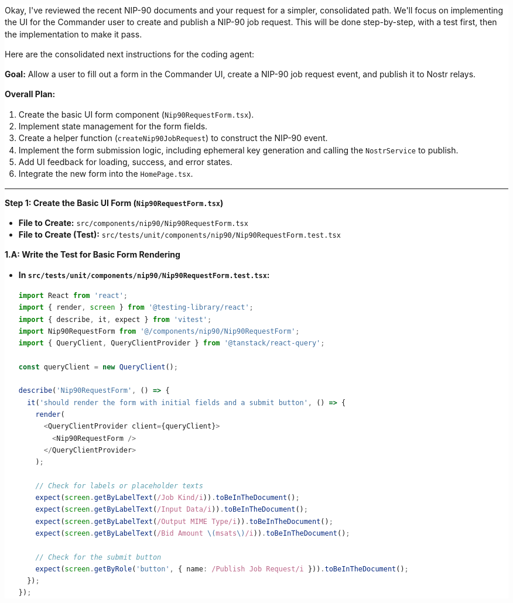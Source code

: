 Okay, I've reviewed the recent NIP-90 documents and your request for a simpler, consolidated path. We'll focus on implementing the UI for the Commander user to create and publish a NIP-90 job request. This will be done step-by-step, with a test first, then the implementation to make it pass.

Here are the consolidated next instructions for the coding agent:

**Goal:** Allow a user to fill out a form in the Commander UI, create a NIP-90 job request event, and publish it to Nostr relays.

**Overall Plan:**

1.  Create the basic UI form component (`Nip90RequestForm.tsx`).
2.  Implement state management for the form fields.
3.  Create a helper function (`createNip90JobRequest`) to construct the NIP-90 event.
4.  Implement the form submission logic, including ephemeral key generation and calling the `NostrService` to publish.
5.  Add UI feedback for loading, success, and error states.
6.  Integrate the new form into the `HomePage.tsx`.

---

**Step 1: Create the Basic UI Form (`Nip90RequestForm.tsx`)**

- **File to Create:** `src/components/nip90/Nip90RequestForm.tsx`
- **File to Create (Test):** `src/tests/unit/components/nip90/Nip90RequestForm.test.tsx`

**1.A: Write the Test for Basic Form Rendering**

- **In `src/tests/unit/components/nip90/Nip90RequestForm.test.tsx`:**

  ```typescript
  import React from 'react';
  import { render, screen } from '@testing-library/react';
  import { describe, it, expect } from 'vitest';
  import Nip90RequestForm from '@/components/nip90/Nip90RequestForm';
  import { QueryClient, QueryClientProvider } from '@tanstack/react-query';

  const queryClient = new QueryClient();

  describe('Nip90RequestForm', () => {
    it('should render the form with initial fields and a submit button', () => {
      render(
        <QueryClientProvider client={queryClient}>
          <Nip90RequestForm />
        </QueryClientProvider>
      );

      // Check for labels or placeholder texts
      expect(screen.getByLabelText(/Job Kind/i)).toBeInTheDocument();
      expect(screen.getByLabelText(/Input Data/i)).toBeInTheDocument();
      expect(screen.getByLabelText(/Output MIME Type/i)).toBeInTheDocument();
      expect(screen.getByLabelText(/Bid Amount \(msats\)/i)).toBeInTheDocument();

      // Check for the submit button
      expect(screen.getByRole('button', { name: /Publish Job Request/i })).toBeInTheDocument();
    });
  });
  ```
